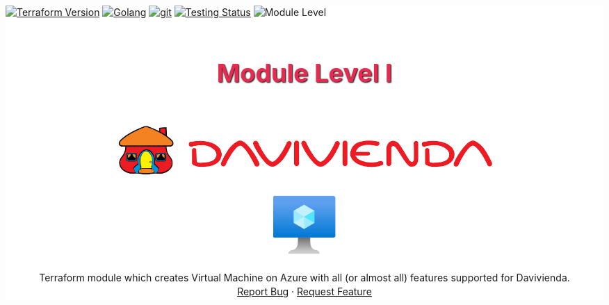 <div id="top"></div>


[![Terraform Version](https://img.shields.io/badge/Terraform-1.6.x-623CE4.svg?logo=terraform)](https://github.com/hashicorp/terraform/releases)
[![Golang](https://img.shields.io/badge/Golang-v1.20.X-blue.svg?logo=go)](https://golang.org/)
[![git](https://img.shields.io/badge/git-v2.39.X-red.svg?logo=git)](https://git-scm.com/)
[![Testing Status](https://github.com/davivienda-colombia/davi-coe-azure-virtual-machine-module-iac/workflows/Automated%20Testing/badge.svg)](https://github.com/davivienda-colombia/davi-coe-azure-virtual-machine-module-iac/actions)
![Module Level](https://img.shields.io/badge/Module%20Level-I-brightgreen)



<div align="center" style="margin-top: 20px;">

  <h1 style="color: #e52b50; font-size: 36px; text-shadow: 1px 1px 2px #000000;">Module Level I</h1>

</div>



 <br/>
<div align="center">
  <a href="https://github.com/davivienda-colombia/davi-coe-terraform-test-lib">
    <img src="./docs/davi_logo.png" alt="Logo" width="550" height="80">
  </a>
</div>

 <br/>
<div align="center">
  <a href="https://github.com/davivienda-colombia/davi-coe-terraform-test-lib">
    <img src="./docs/virtual_machine.png" alt="Logo" height="90">
  </a>
  <p align="center">
    Terraform module which creates Virtual Machine on Azure with all (or almost all) features supported for Davivienda.
     <br/>
    <a href="https://github.com/davivienda-colombia/davi-coe-azure-virtual-machine-module-iac/issues">Report Bug</a>
    ·
    <a href="https://github.com/davivienda-colombia/davi-coe-azure-virtual-machine-module-iac/issues">Request Feature</a>
  </p>
</div>
